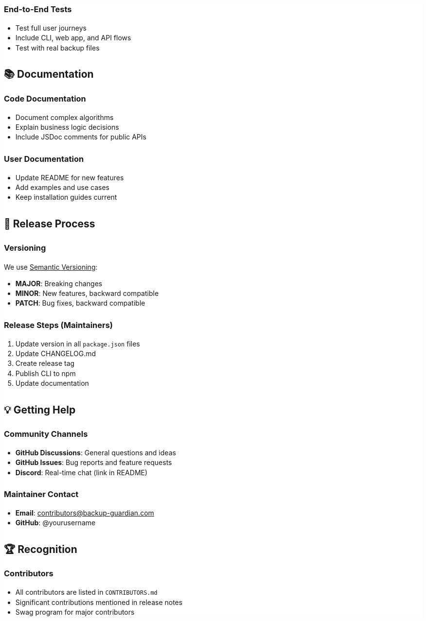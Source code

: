 ### End-to-End Tests
- Test full user journeys
- Include CLI, web app, and API flows
- Test with real backup files

## 📚 Documentation

### Code Documentation
- Document complex algorithms
- Explain business logic decisions
- Include JSDoc comments for public APIs

### User Documentation
- Update README for new features
- Add examples and use cases
- Keep installation guides current

## 🚀 Release Process

### Versioning
We use [Semantic Versioning](https://semver.org/):
- **MAJOR**: Breaking changes
- **MINOR**: New features, backward compatible
- **PATCH**: Bug fixes, backward compatible

### Release Steps (Maintainers)
1. Update version in all `package.json` files
2. Update CHANGELOG.md
3. Create release tag
4. Publish CLI to npm
5. Update documentation

## 💡 Getting Help

### Community Channels
- **GitHub Discussions**: General questions and ideas
- **GitHub Issues**: Bug reports and feature requests
- **Discord**: Real-time chat (link in README)

### Maintainer Contact
- **Email**: contributors@backup-guardian.com
- **GitHub**: @yourusername

## 🏆 Recognition

### Contributors
- All contributors are listed in `CONTRIBUTORS.md`
- Significant contributions mentioned in release notes
- Swag program for major contributors
